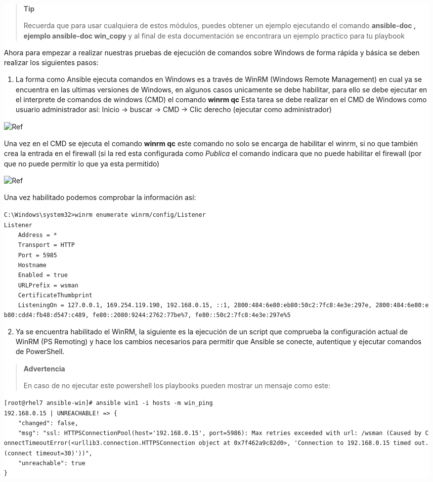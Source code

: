 

>**Tip**
>
> Recuerda que para usar cualquiera de estos módulos, puedes obtener un ejemplo ejecutando el comando **ansible-doc <modulo>, ejemplo ansible-doc win_copy** y al final de esta documentación se encontrara un ejemplo practico para tu playbook

Ahora para empezar a realizar nuestras pruebas de ejecución de comandos sobre Windows de forma rápida y básica se deben realizar los siguientes pasos:

1. La forma como Ansible ejecuta comandos en Windows es a través de WinRM (Windows Remote Management) en cual ya se encuentra en las ultimas versiones de Windows, en algunos casos unicamente se debe habilitar, para ello se debe ejecutar en el interprete de comandos de windows (CMD) el comando **winrm qc**
Esta tarea se debe realizar en el CMD de Windows como usuario administrador así: Inicio -> buscar -> CMD -> Clic derecho (ejecutar como administrador)

![Ref](images/winrm1.png)

Una vez en el CMD se ejecuta el comando **winrm qc** este comando no solo se encarga de habilitar el winrm, si no que también crea la entrada en el firewall (si la red esta configurada como *Publica* el comando indicara que no puede habilitar el firewall (por que no puede permitir lo que ya esta permitido)

![Ref](images/winrm2.png)


Una vez habilitado podemos comprobar la información así:

```
C:\Windows\system32>winrm enumerate winrm/config/Listener
Listener
    Address = *
    Transport = HTTP
    Port = 5985
    Hostname
    Enabled = true
    URLPrefix = wsman
    CertificateThumbprint
    ListeningOn = 127.0.0.1, 169.254.119.190, 192.168.0.15, ::1, 2800:484:6e80:eb80:50c2:7fc8:4e3e:297e, 2800:484:6e80:eb80:cdd4:fb48:d547:c489, fe80::2080:9244:2762:77be%7, fe80::50c2:7fc8:4e3e:297e%5

```

2. Ya se encuentra habilitado el WinRM, la siguiente es la ejecución de un script que comprueba la configuración actual de WinRM (PS Remoting) y hace los cambios necesarios para permitir que Ansible se conecte, autentique y ejecutar comandos de PowerShell.

> **Advertencia**
>
> En caso de no ejecutar este powershell los playbooks pueden mostrar un mensaje como este:
> 
```
[root@rhel7 ansible-win]# ansible win1 -i hosts -m win_ping
192.168.0.15 | UNREACHABLE! => {
    "changed": false,
    "msg": "ssl: HTTPSConnectionPool(host='192.168.0.15', port=5986): Max retries exceeded with url: /wsman (Caused by ConnectTimeoutError(<urllib3.connection.HTTPSConnection object at 0x7f462a9c82d0>, 'Connection to 192.168.0.15 timed out. (connect timeout=30)'))",
    "unreachable": true
}
```
